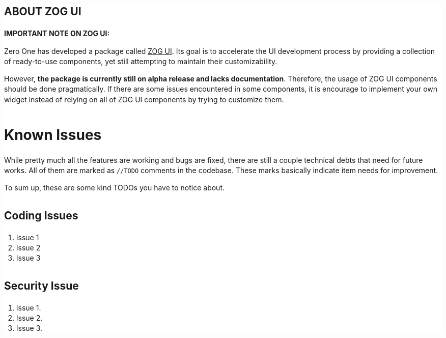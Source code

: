 ## ABOUT ZOG UI

**IMPORTANT NOTE ON ZOG UI:**

Zero One has developed a package called [ZOG UI](https://pub.dev/packages/zog_ui). Its goal is to accelerate the UI development process by providing a collection of ready-to-use components, yet still attempting to maintain their customizability.

However, **the package is currently still on alpha release and lacks documentation**. Therefore, the usage of ZOG UI components should be done pragmatically. If there are some issues encountered in some components, it is encourage to implement your own widget instead of relying on all of ZOG UI components by trying to customize them.

# Known Issues

While pretty much all the features are working and bugs are fixed, there are still a couple technical debts that need for future works. All of them are marked as `//TODO` comments in the codebase. These marks basically indicate item needs for improvement.

To sum up, these are some kind TODOs you have to notice about.

## Coding Issues

1. Issue 1
2. Issue 2
3. Issue 3

## Security Issue

1. Issue 1.
2. Issue 2.
3. Issue 3.
